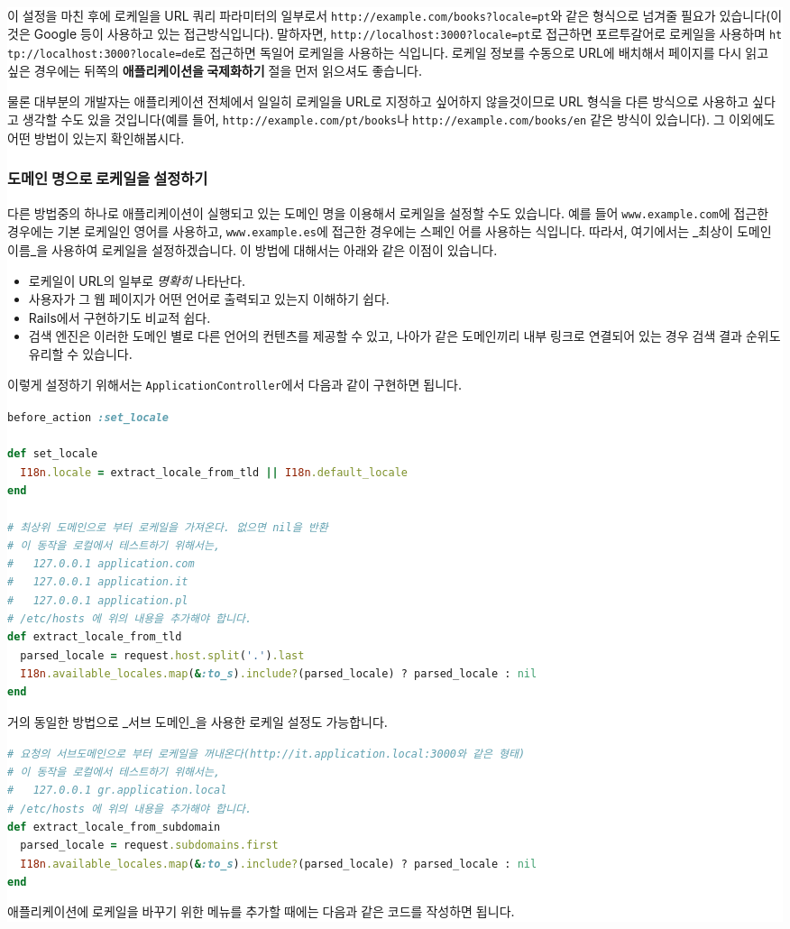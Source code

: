 이 설정을 마친 후에 로케일을 URL 쿼리 파라미터의 일부로서 `http://example.com/books?locale=pt`와 같은 형식으로 넘겨줄 필요가 있습니다(이것은 Google 등이 사용하고 있는 접근방식입니다). 말하자면, `http://localhost:3000?locale=pt`로 접근하면 포르투갈어로 로케일을 사용하며 `http://localhost:3000?locale=de`로 접근하면 독일어 로케일을 사용하는 식입니다. 로케일 정보를 수동으로 URL에 배치해서 페이지를 다시 읽고 싶은 경우에는 뒤쪽의 **애플리케이션을 국제화하기** 절을 먼저 읽으셔도 좋습니다.

물론 대부분의 개발자는 애플리케이션 전체에서 일일히 로케일을 URL로 지정하고 싶어하지 않을것이므로 URL 형식을 다른 방식으로 사용하고 싶다고 생각할 수도 있을 것입니다(예를 들어, `http://example.com/pt/books`나 `http://example.com/books/en` 같은 방식이 있습니다). 그 이외에도 어떤 방법이 있는지 확인해봅시다.

### 도메인 명으로 로케일을 설정하기

다른 방법중의 하나로 애플리케이션이 실행되고 있는 도메인 명을 이용해서 로케일을 설정할 수도 있습니다. 예를 들어 `www.example.com`에 접근한 경우에는 기본 로케일인 영어를 사용하고, `www.example.es`에 접근한 경우에는 스페인 어를 사용하는 식입니다. 따라서, 여기에서는 _최상이 도메인 이름_을 사용하여 로케일을 설정하겠습니다. 이 방법에 대해서는 아래와 같은 이점이 있습니다.

* 로케일이 URL의 일부로 _명확히_ 나타난다.
* 사용자가 그 웹 페이지가 어떤 언어로 출력되고 있는지 이해하기 쉽다.
* Rails에서 구현하기도 비교적 쉽다.
* 검색 엔진은 이러한 도메인 별로 다른 언어의 컨텐츠를 제공할 수 있고, 나아가 같은 도메인끼리 내부 링크로 연결되어 있는 경우 검색 결과 순위도 유리할 수 있습니다.

이렇게 설정하기 위해서는 `ApplicationController`에서 다음과 같이 구현하면 됩니다.

```ruby 
before_action :set_locale

def set_locale
  I18n.locale = extract_locale_from_tld || I18n.default_locale
end

# 최상위 도메인으로 부터 로케일을 가져온다. 없으면 nil을 반환
# 이 동작을 로컬에서 테스트하기 위해서는,
#   127.0.0.1 application.com
#   127.0.0.1 application.it
#   127.0.0.1 application.pl
# /etc/hosts 에 위의 내용을 추가해야 합니다.
def extract_locale_from_tld
  parsed_locale = request.host.split('.').last
  I18n.available_locales.map(&:to_s).include?(parsed_locale) ? parsed_locale : nil
end
```

거의 동일한 방법으로 _서브 도메인_을 사용한 로케일 설정도 가능합니다.

```ruby 
# 요청의 서브도메인으로 부터 로케일을 꺼내온다(http://it.application.local:3000와 같은 형태)
# 이 동작을 로컬에서 테스트하기 위해서는,
#   127.0.0.1 gr.application.local
# /etc/hosts 에 위의 내용을 추가해야 합니다.
def extract_locale_from_subdomain
  parsed_locale = request.subdomains.first
  I18n.available_locales.map(&:to_s).include?(parsed_locale) ? parsed_locale : nil
end
```

애플리케이션에 로케일을 바꾸기 위한 메뉴를 추가할 때에는 다음과 같은 코드를 작성하면 됩니다.

